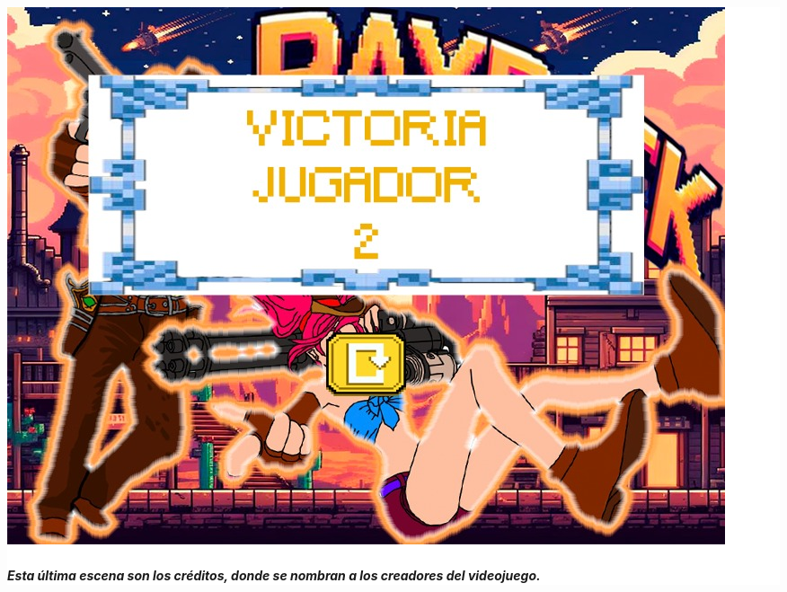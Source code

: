 ![victoria_J2](Capturas/victoria_J2.jpeg)
##### Esta última escena son los créditos, donde se nombran a los creadores del videojuego.